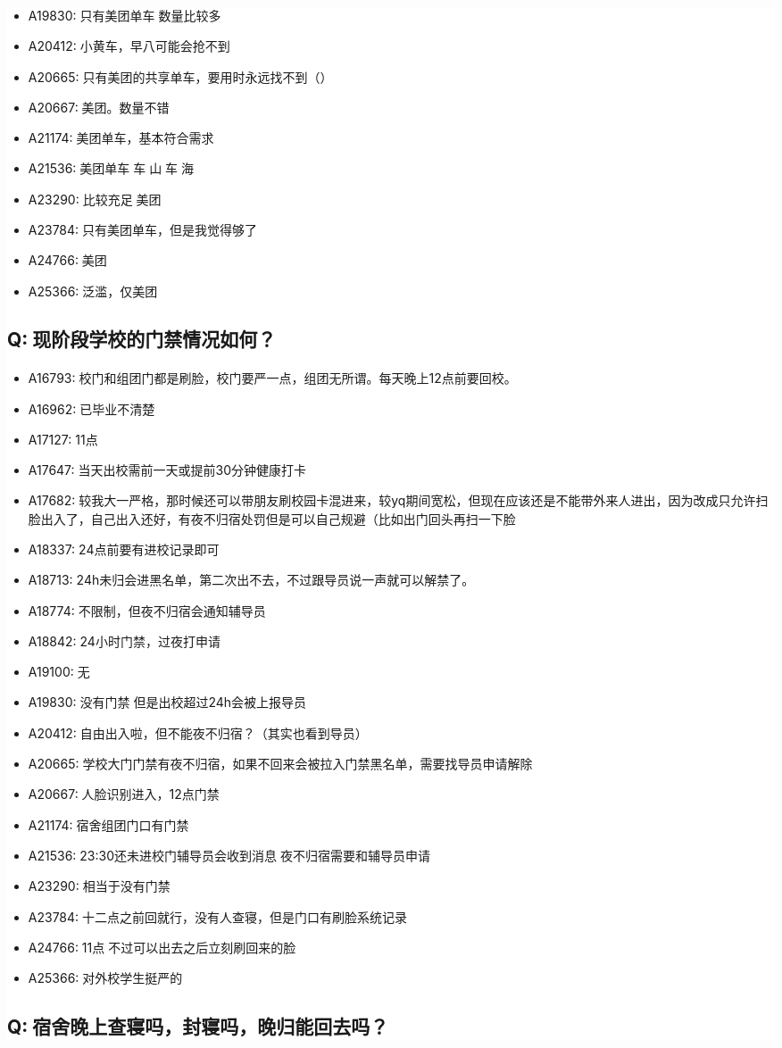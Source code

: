 - A19830: 只有美团单车 数量比较多

- A20412: 小黄车，早八可能会抢不到

- A20665: 只有美团的共享单车，要用时永远找不到（）

- A20667: 美团。数量不错

- A21174: 美团单车，基本符合需求

- A21536: 美团单车 车 山 车 海

- A23290: 比较充足 美团

- A23784: 只有美团单车，但是我觉得够了

- A24766: 美团

- A25366: 泛滥，仅美团

## Q: 现阶段学校的门禁情况如何？

- A16793: 校门和组团门都是刷脸，校门要严一点，组团无所谓。每天晚上12点前要回校。

- A16962: 已毕业不清楚

- A17127: 11点

- A17647: 当天出校需前一天或提前30分钟健康打卡

- A17682: 较我大一严格，那时候还可以带朋友刷校园卡混进来，较yq期间宽松，但现在应该还是不能带外来人进出，因为改成只允许扫脸出入了，自己出入还好，有夜不归宿处罚但是可以自己规避（比如出门回头再扫一下脸

- A18337: 24点前要有进校记录即可

- A18713: 24h未归会进黑名单，第二次出不去，不过跟导员说一声就可以解禁了。

- A18774: 不限制，但夜不归宿会通知辅导员

- A18842: 24小时门禁，过夜打申请

- A19100: 无

- A19830: 没有门禁 但是出校超过24h会被上报导员

- A20412: 自由出入啦，但不能夜不归宿？（其实也看到导员）

- A20665: 学校大门门禁有夜不归宿，如果不回来会被拉入门禁黑名单，需要找导员申请解除

- A20667: 人脸识别进入，12点门禁

- A21174: 宿舍组团门口有门禁

- A21536: 23:30还未进校门辅导员会收到消息 夜不归宿需要和辅导员申请

- A23290: 相当于没有门禁

- A23784: 十二点之前回就行，没有人查寝，但是门口有刷脸系统记录

- A24766: 11点 不过可以出去之后立刻刷回来的脸

- A25366: 对外校学生挺严的

## Q: 宿舍晚上查寝吗，封寝吗，晚归能回去吗？
